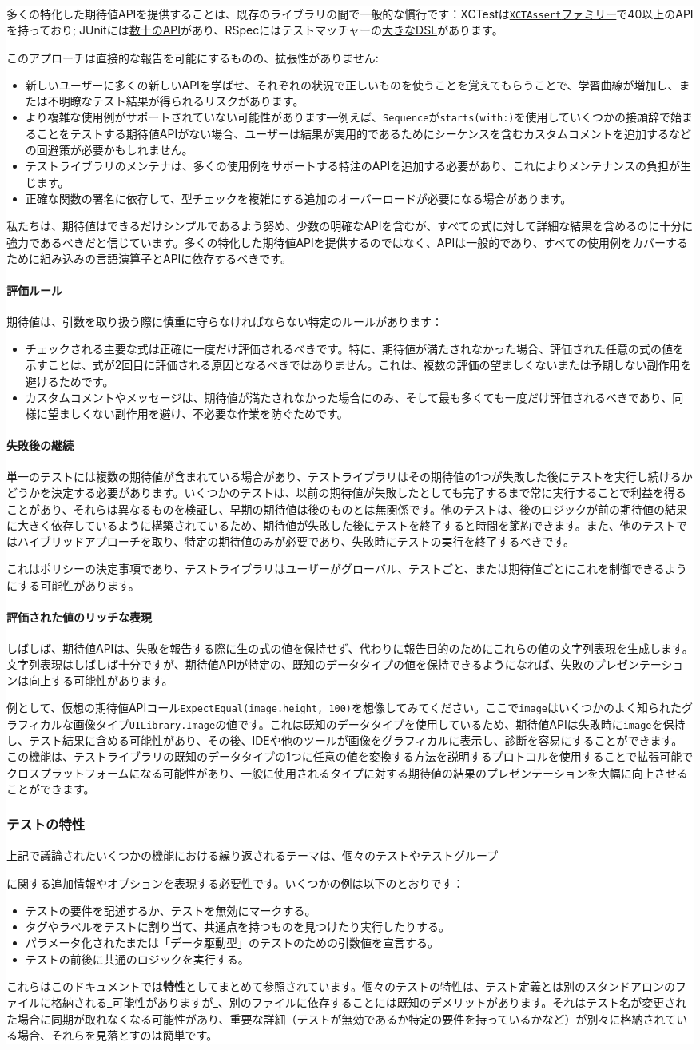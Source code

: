 多くの特化した期待値APIを提供することは、既存のライブラリの間で一般的な慣行です：XCTestは[`XCTAssert`ファミリー](https://developer.apple.com/documentation/xctest/boolean_assertions)で40以上のAPIを持っており; JUnitには[数十のAPI](https://junit.org/junit5/docs/5.0.1/api/org/junit/jupiter/api/Assertions.html)があり、RSpecにはテストマッチャーの[大きなDSL](https://relishapp.com/rspec/rspec-expectations/docs/built-in-matchers)があります。

このアプローチは直接的な報告を可能にするものの、拡張性がありません:

* 新しいユーザーに多くの新しいAPIを学ばせ、それぞれの状況で正しいものを使うことを覚えてもらうことで、学習曲線が増加し、または不明瞭なテスト結果が得られるリスクがあります。
* より複雑な使用例がサポートされていない可能性があります—例えば、`Sequence`が`starts(with:)`を使用していくつかの接頭辞で始まることをテストする期待値APIがない場合、ユーザーは結果が実用的であるためにシーケンスを含むカスタムコメントを追加するなどの回避策が必要かもしれません。
* テストライブラリのメンテナは、多くの使用例をサポートする特注のAPIを追加する必要があり、これによりメンテナンスの負担が生じます。
* 正確な関数の署名に依存して、型チェックを複雑にする追加のオーバーロードが必要になる場合があります。

私たちは、期待値はできるだけシンプルであるよう努め、少数の明確なAPIを含むが、すべての式に対して詳細な結果を含めるのに十分に強力であるべきだと信じています。多くの特化した期待値APIを提供するのではなく、APIは一般的であり、すべての使用例をカバーするために組み込みの言語演算子とAPIに依存するべきです。

#### 評価ルール

期待値は、引数を取り扱う際に慎重に守らなければならない特定のルールがあります：

* チェックされる主要な式は正確に一度だけ評価されるべきです。特に、期待値が満たされなかった場合、評価された任意の式の値を示すことは、式が2回目に評価される原因となるべきではありません。これは、複数の評価の望ましくないまたは予期しない副作用を避けるためです。
* カスタムコメントやメッセージは、期待値が満たされなかった場合にのみ、そして最も多くても一度だけ評価されるべきであり、同様に望ましくない副作用を避け、不必要な作業を防ぐためです。

#### 失敗後の継続

単一のテストには複数の期待値が含まれている場合があり、テストライブラリはその期待値の1つが失敗した後にテストを実行し続けるかどうかを決定する必要があります。いくつかのテストは、以前の期待値が失敗したとしても完了するまで常に実行することで利益を得ることがあり、それらは異なるものを検証し、早期の期待値は後のものとは無関係です。他のテストは、後のロジックが前の期待値の結果に大きく依存しているように構築されているため、期待値が失敗した後にテストを終了すると時間を節約できます。また、他のテストではハイブリッドアプローチを取り、特定の期待値のみが必要であり、失敗時にテストの実行を終了するべきです。

これはポリシーの決定事項であり、テストライブラリはユーザーがグローバル、テストごと、または期待値ごとにこれを制御できるようにする可能性があります。

#### 評価された値のリッチな表現

しばしば、期待値APIは、失敗を報告する際に生の式の値を保持せず、代わりに報告目的のためにこれらの値の文字列表現を生成します。文字列表現はしばしば十分ですが、期待値APIが特定の、既知のデータタイプの値を保持できるようになれば、失敗のプレゼンテーションは向上する可能性があります。

例として、仮想の期待値APIコール`ExpectEqual(image.height, 100)`を想像してみてください。ここで`image`はいくつかのよく知られたグラフィカルな画像タイプ`UILibrary.Image`の値です。これは既知のデータタイプを使用しているため、期待値APIは失敗時に`image`を保持し、テスト結果に含める可能性があり、その後、IDEや他のツールが画像をグラフィカルに表示し、診断を容易にすることができます。この機能は、テストライブラリの既知のデータタイプの1つに任意の値を変換する方法を説明するプロトコルを使用することで拡張可能でクロスプラットフォームになる可能性があり、一般に使用されるタイプに対する期待値の結果のプレゼンテーションを大幅に向上させることができます。

### テストの特性

上記で議論されたいくつかの機能における繰り返されるテーマは、個々のテストやテストグループ

に関する追加情報やオプションを表現する必要性です。いくつかの例は以下のとおりです：

* テストの要件を記述するか、テストを無効にマークする。
* タグやラベルをテストに割り当て、共通点を持つものを見つけたり実行したりする。
* パラメータ化されたまたは「データ駆動型」のテストのための引数値を宣言する。
* テストの前後に共通のロジックを実行する。

これらはこのドキュメントでは**特性**としてまとめて参照されています。個々のテストの特性は、テスト定義とは別のスタンドアロンのファイルに格納される_可能性がありますが_、別のファイルに依存することには既知のデメリットがあります。それはテスト名が変更された場合に同期が取れなくなる可能性があり、重要な詳細（テストが無効であるか特定の要件を持っているかなど）が別々に格納されている場合、それらを見落とすのは簡単です。

